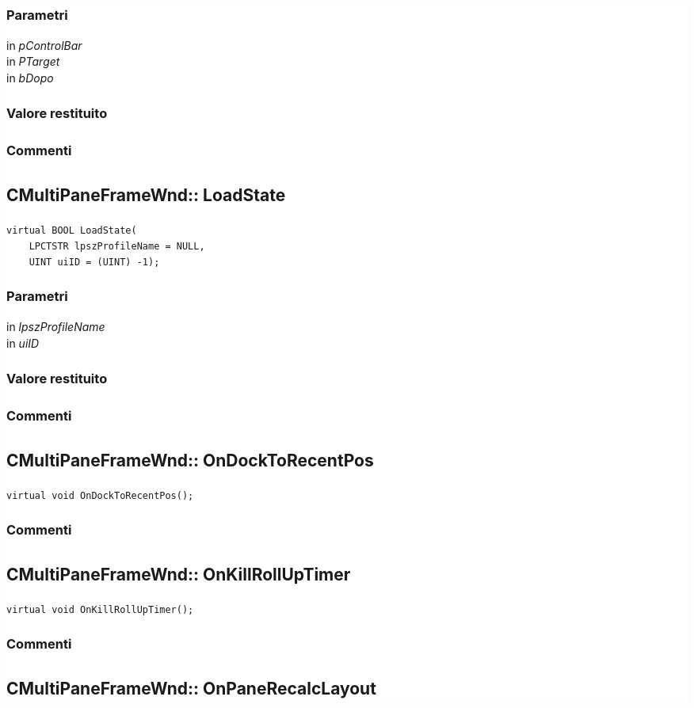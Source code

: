 ### <a name="parameters"></a>Parametri

in *pControlBar*<br/>
in *PTarget*<br/>
in *bDopo*<br/>

### <a name="return-value"></a>Valore restituito

### <a name="remarks"></a>Commenti

## <a name="cmultipaneframewndloadstate"></a><a name="loadstate"></a> CMultiPaneFrameWnd:: LoadState

```
virtual BOOL LoadState(
    LPCTSTR lpszProfileName = NULL,
    UINT uiID = (UINT) -1);
```

### <a name="parameters"></a>Parametri

in *lpszProfileName*<br/>
in *uiID*<br/>

### <a name="return-value"></a>Valore restituito

### <a name="remarks"></a>Commenti

## <a name="cmultipaneframewndondocktorecentpos"></a><a name="ondocktorecentpos"></a> CMultiPaneFrameWnd:: OnDockToRecentPos

```
virtual void OnDockToRecentPos();
```

### <a name="remarks"></a>Commenti

## <a name="cmultipaneframewndonkillrolluptimer"></a><a name="onkillrolluptimer"></a> CMultiPaneFrameWnd:: OnKillRollUpTimer

```
virtual void OnKillRollUpTimer();
```

### <a name="remarks"></a>Commenti

## <a name="cmultipaneframewndonpanerecalclayout"></a><a name="onpanerecalclayout"></a> CMultiPaneFrameWnd:: OnPaneRecalcLayout
